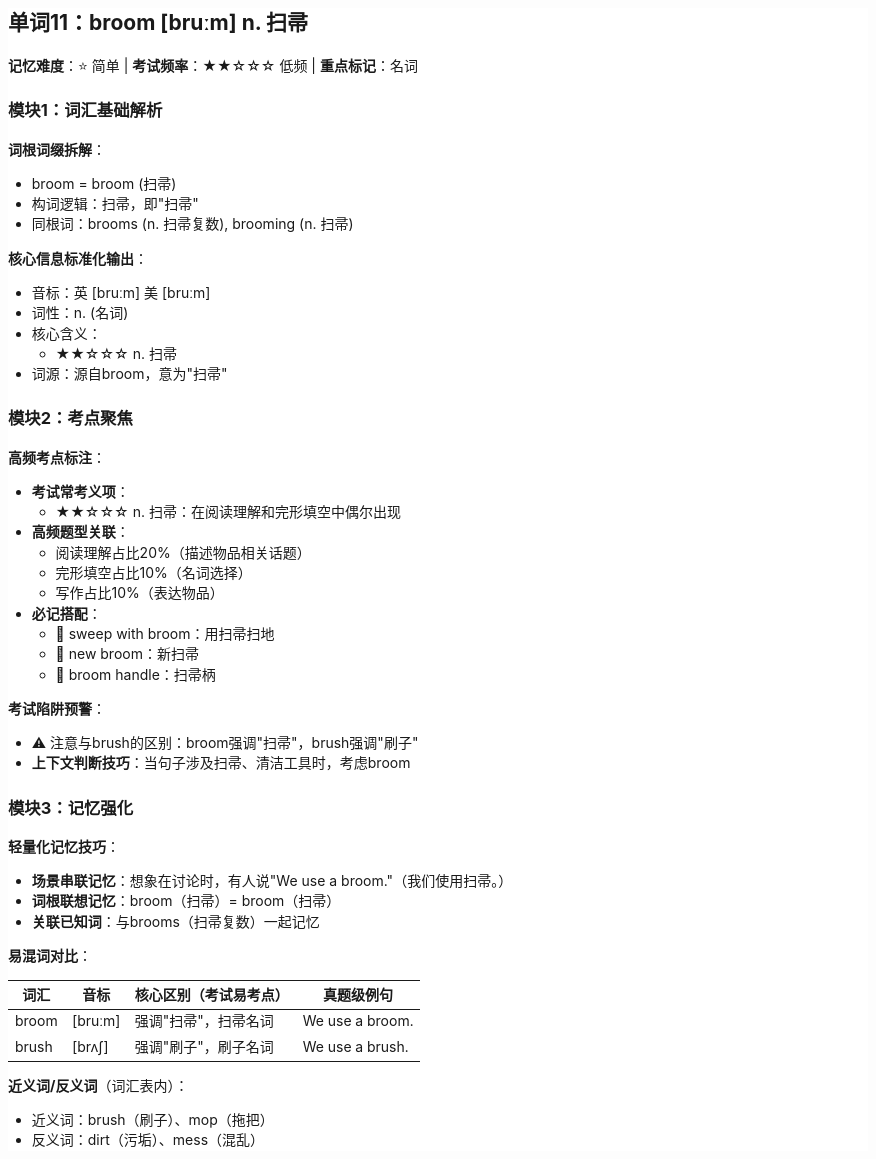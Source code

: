 
## 单词11：broom [bruːm] n. 扫帚

**记忆难度**：⭐ 简单 | **考试频率**：★★☆☆☆ 低频 | **重点标记**：名词

### 模块1：词汇基础解析

**词根词缀拆解**：
- broom = broom (扫帚)
- 构词逻辑：扫帚，即"扫帚"
- 同根词：brooms (n. 扫帚复数), brooming (n. 扫帚)

**核心信息标准化输出**：
- 音标：英 [bruːm] 美 [bruːm]
- 词性：n. (名词)
- 核心含义：
  - ★★☆☆☆ n. 扫帚
- 词源：源自broom，意为"扫帚"

### 模块2：考点聚焦

**高频考点标注**：
- **考试常考义项**：
  - ★★☆☆☆ n. 扫帚：在阅读理解和完形填空中偶尔出现
- **高频题型关联**：
  - 阅读理解占比20%（描述物品相关话题）
  - 完形填空占比10%（名词选择）
  - 写作占比10%（表达物品）
- **必记搭配**：
  - 📌 sweep with broom：用扫帚扫地
  - 📌 new broom：新扫帚
  - 📌 broom handle：扫帚柄

**考试陷阱预警**：
- ⚠️ 注意与brush的区别：broom强调"扫帚"，brush强调"刷子"
- **上下文判断技巧**：当句子涉及扫帚、清洁工具时，考虑broom

### 模块3：记忆强化

**轻量化记忆技巧**：
- **场景串联记忆**：想象在讨论时，有人说"We use a broom."（我们使用扫帚。）
- **词根联想记忆**：broom（扫帚）= broom（扫帚）
- **关联已知词**：与brooms（扫帚复数）一起记忆

**易混词对比**：

| 词汇 | 音标 | 核心区别（考试易考点） | 真题级例句 |
|------|------|-------------------------|------------|
| broom | [bruːm] | 强调"扫帚"，扫帚名词 | We use a broom. |
| brush | [brʌʃ] | 强调"刷子"，刷子名词 | We use a brush. |

**近义词/反义词**（词汇表内）：
- 近义词：brush（刷子）、mop（拖把）
- 反义词：dirt（污垢）、mess（混乱）
